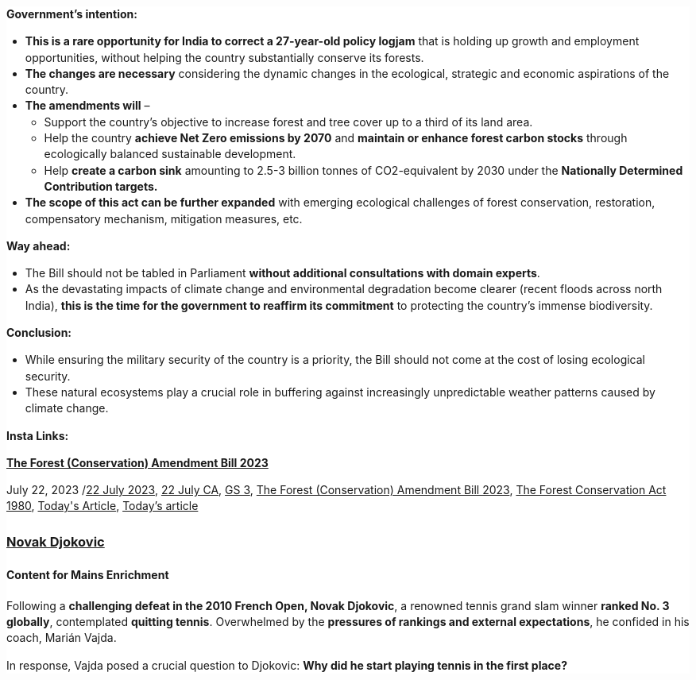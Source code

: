 **Government’s intention:**

- **This is a rare opportunity for India to correct a 27-year-old policy logjam** that is holding up growth and employment opportunities, without helping the country substantially conserve its forests.
- **The changes are necessary** considering the dynamic changes in the ecological, strategic and economic aspirations of the country.
- **The amendments will** –
    - Support the country’s objective to increase forest and tree cover up to a third of its land area.
    - Help the country **achieve Net Zero emissions by 2070** and **maintain or enhance forest carbon stocks** through ecologically balanced sustainable development.
    - Help **create a carbon sink** amounting to 2.5-3 billion tonnes of CO2-equivalent by 2030 under the **Nationally Determined Contribution targets.**
- **The scope of this act can be further expanded** with emerging ecological challenges of forest conservation, restoration, compensatory mechanism, mitigation measures, etc.

**Way ahead:**

- The Bill should not be tabled in Parliament **without additional consultations with domain experts**.
- As the devastating impacts of climate change and environmental degradation become clearer (recent floods across north India), **this is the time for the government to reaffirm its commitment** to protecting the country’s immense biodiversity.

**Conclusion:**

- While ensuring the military security of the country is a priority, the Bill should not come at the cost of losing ecological security.
- These natural ecosystems play a crucial role in buffering against increasingly unpredictable weather patterns caused by climate change.

**Insta Links:**

[**The Forest (Conservation) Amendment Bill 2023**](https://www.insightsonindia.com/2023/04/06/forest-conservation-amendment-bill-2023/)

July 22, 2023 /[22 July 2023](https://www.insightsonindia.com/category/22-july-2023/ "22 July 2023"), [22 July CA](https://www.insightsonindia.com/tag/22-july-ca/ "22 July CA"), [GS 3](https://www.insightsonindia.com/tag/gs-3/ "GS 3"), [The Forest (Conservation) Amendment Bill 2023](https://www.insightsonindia.com/tag/the-forest-conservation-amendment-bill-2023/ "The Forest (Conservation) Amendment Bill 2023"), [The Forest Conservation Act 1980](https://www.insightsonindia.com/tag/the-forest-conservation-act-1980/ "The Forest Conservation Act 1980"), [Today's Article](https://www.insightsonindia.com/category/today-article/ "Today's Article"), [Today’s article](https://www.insightsonindia.com/tag/todays-article/ "Today’s article")

### [Novak Djokovic](https://www.insightsonindia.com/2023/07/22/novak-djokovic/)

#### **Content for Mains Enrichment**

Following a **challenging defeat in the 2010 French Open, Novak Djokovic**, a renowned tennis grand slam winner **ranked No. 3 globally**, contemplated **quitting tennis**. Overwhelmed by the **pressures of rankings and external expectations**, he confided in his coach, Marián Vajda.

In response, Vajda posed a crucial question to Djokovic: **Why did he start playing tennis in the first place?**

